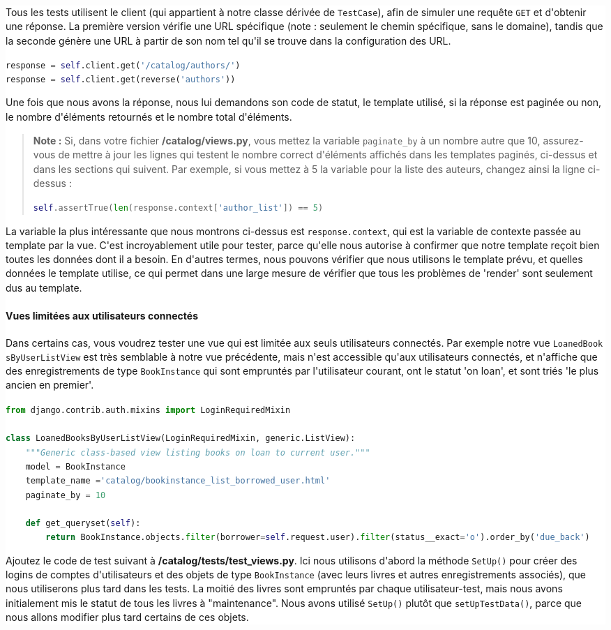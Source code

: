 ```python
```

Tous les tests utilisent le client (qui appartient à notre classe dérivée de `TestCase`), afin de simuler une requête `GET` et d'obtenir une réponse. La première version vérifie une URL spécifique (note : seulement le chemin spécifique, sans le domaine), tandis que la seconde génère une URL à partir de son nom tel qu'il se trouve dans la configuration des URL.

```python
response = self.client.get('/catalog/authors/')
response = self.client.get(reverse('authors'))
```

Une fois que nous avons la réponse, nous lui demandons son code de statut, le template utilisé, si la réponse est paginée ou non, le nombre d'éléments retournés et le nombre total d'éléments.

> **Note :** Si, dans votre fichier **/catalog/views.py**, vous mettez la variable `paginate_by` à un nombre autre que 10, assurez-vous de mettre à jour les lignes qui testent le nombre correct d'éléments affichés dans les templates paginés, ci-dessus et dans les sections qui suivent. Par exemple, si vous mettez à 5 la variable pour la liste des auteurs, changez ainsi la ligne ci-dessus :
>
> ```python
> self.assertTrue(len(response.context['author_list']) == 5)
> ```

La variable la plus intéressante que nous montrons ci-dessus est `response.context`, qui est la variable de contexte passée au template par la vue. C'est incroyablement utile pour tester, parce qu'elle nous autorise à confirmer que notre template reçoit bien toutes les données dont il a besoin. En d'autres termes, nous pouvons vérifier que nous utilisons le template prévu, et quelles données le template utilise, ce qui permet dans une large mesure de vérifier que tous les problèmes de 'render' sont seulement dus au template.

#### Vues limitées aux utilisateurs connectés

Dans certains cas, vous voudrez tester une vue qui est limitée aux seuls utilisateurs connectés. Par exemple notre vue `LoanedBooksByUserListView` est très semblable à notre vue précédente, mais n'est accessible qu'aux utilisateurs connectés, et n'affiche que des enregistrements de type `BookInstance` qui sont empruntés par l'utilisateur courant, ont le statut 'on loan', et sont triés 'le plus ancien en premier'.

```python
from django.contrib.auth.mixins import LoginRequiredMixin

class LoanedBooksByUserListView(LoginRequiredMixin, generic.ListView):
    """Generic class-based view listing books on loan to current user."""
    model = BookInstance
    template_name ='catalog/bookinstance_list_borrowed_user.html'
    paginate_by = 10

    def get_queryset(self):
        return BookInstance.objects.filter(borrower=self.request.user).filter(status__exact='o').order_by('due_back')
```

Ajoutez le code de test suivant à **/catalog/tests/test_views.py**. Ici nous utilisons d'abord la méthode `SetUp()` pour créer des logins de comptes d'utilisateurs et des objets de type `BookInstance` (avec leurs livres et autres enregistrements associés), que nous utiliserons plus tard dans les tests. La moitié des livres sont empruntés par chaque utilisateur-test, mais nous avons initialement mis le statut de tous les livres à "maintenance". Nous avons utilisé `SetUp()` plutôt que `setUpTestData()`, parce que nous allons modifier plus tard certains de ces objets.
